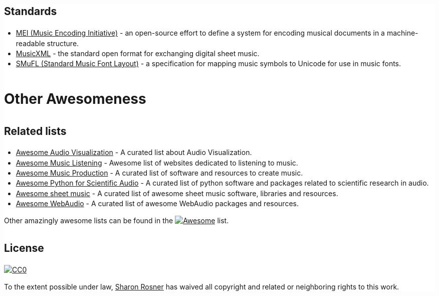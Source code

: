 ## Standards

- [MEI (Music Encoding Initiative)](http://music-encoding.org/) - an open-source effort to define a system for encoding musical documents in a machine-readable structure.
- [MusicXML](http://www.musicxml.com/) - the standard open format for exchanging digital sheet music.
- [SMuFL (Standard Music Font Layout)](http://www.smufl.org/) - a specification for mapping music symbols to Unicode for use in music fonts.

# Other Awesomeness

## Related lists

- [Awesome Audio Visualization](https://github.com/willianjusten/awesome-audio-visualization) - A curated list about Audio Visualization.
- [Awesome Music Listening](https://github.com/ybayle/awesome-music-listening) - Awesome list of websites dedicated to listening to music.
- [Awesome Music Production](https://github.com/adius/awesome-music-production) - A curated list of software and resources to create music.
- [Awesome Python for Scientific Audio](https://github.com/faroit/awesome-python-scientific-audio) - A curated list of python software and packages related to scientific research in audio.
- [Awesome sheet music](https://github.com/adius/awesome-sheet-music) - A curated list of awesome sheet music software, libraries and resources.
- [Awesome WebAudio](https://github.com/notthetup/awesome-webaudio) - A curated list of awesome WebAudio packages and resources.

Other amazingly awesome lists can be found in the [![Awesome](https://cdn.rawgit.com/sindresorhus/awesome/d7305f38d29fed78fa85652e3a63e154dd8e8829/media/badge.svg)](https://github.com/sindresorhus/awesome) list.

## License

[![CC0](https://i.creativecommons.org/p/zero/1.0/88x31.png)](https://creativecommons.org/publicdomain/zero/1.0/)

To the extent possible under law, [Sharon Rosner](http://github.com/ciconia) has waived all copyright and related or neighboring rights to this work.
